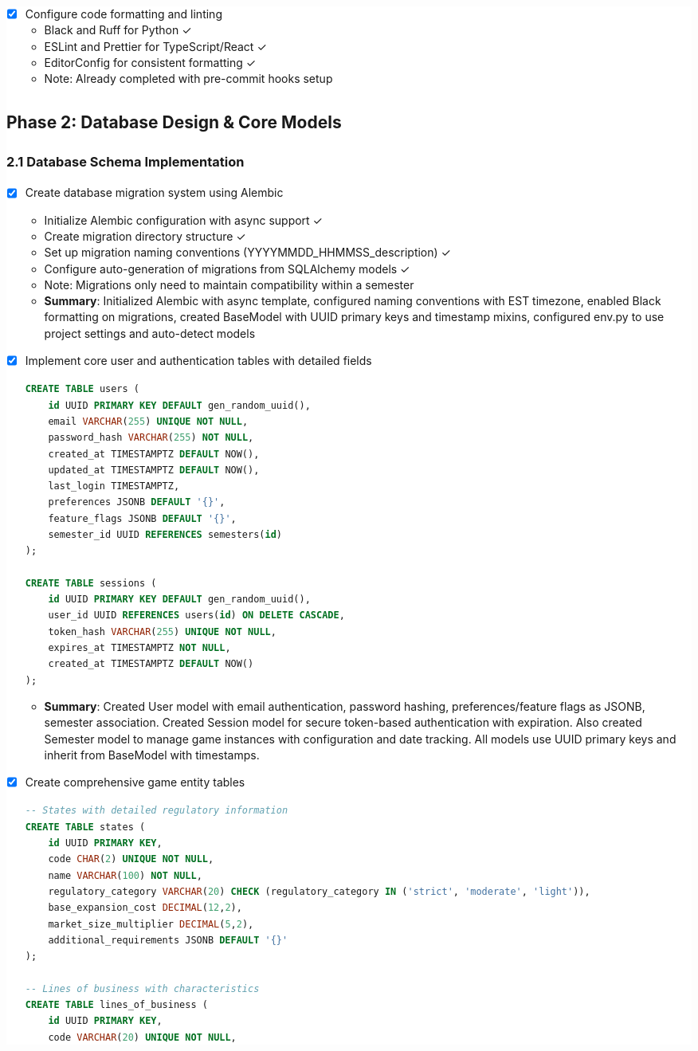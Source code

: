 - [x] Configure code formatting and linting
  - Black and Ruff for Python ✓
  - ESLint and Prettier for TypeScript/React ✓
  - EditorConfig for consistent formatting ✓
  - Note: Already completed with pre-commit hooks setup

## Phase 2: Database Design & Core Models

### 2.1 Database Schema Implementation
- [x] Create database migration system using Alembic
  - Initialize Alembic configuration with async support ✓
  - Create migration directory structure ✓
  - Set up migration naming conventions (YYYYMMDD_HHMMSS_description) ✓
  - Configure auto-generation of migrations from SQLAlchemy models ✓
  - Note: Migrations only need to maintain compatibility within a semester
  - **Summary**: Initialized Alembic with async template, configured naming conventions with EST timezone, enabled Black formatting on migrations, created BaseModel with UUID primary keys and timestamp mixins, configured env.py to use project settings and auto-detect models

- [x] Implement core user and authentication tables with detailed fields
  ```sql
  CREATE TABLE users (
      id UUID PRIMARY KEY DEFAULT gen_random_uuid(),
      email VARCHAR(255) UNIQUE NOT NULL,
      password_hash VARCHAR(255) NOT NULL,
      created_at TIMESTAMPTZ DEFAULT NOW(),
      updated_at TIMESTAMPTZ DEFAULT NOW(),
      last_login TIMESTAMPTZ,
      preferences JSONB DEFAULT '{}',
      feature_flags JSONB DEFAULT '{}',
      semester_id UUID REFERENCES semesters(id)
  );
  
  CREATE TABLE sessions (
      id UUID PRIMARY KEY DEFAULT gen_random_uuid(),
      user_id UUID REFERENCES users(id) ON DELETE CASCADE,
      token_hash VARCHAR(255) UNIQUE NOT NULL,
      expires_at TIMESTAMPTZ NOT NULL,
      created_at TIMESTAMPTZ DEFAULT NOW()
  );
  ```
  - **Summary**: Created User model with email authentication, password hashing, preferences/feature flags as JSONB, semester association. Created Session model for secure token-based authentication with expiration. Also created Semester model to manage game instances with configuration and date tracking. All models use UUID primary keys and inherit from BaseModel with timestamps.

- [x] Create comprehensive game entity tables
  ```sql
  -- States with detailed regulatory information
  CREATE TABLE states (
      id UUID PRIMARY KEY,
      code CHAR(2) UNIQUE NOT NULL,
      name VARCHAR(100) NOT NULL,
      regulatory_category VARCHAR(20) CHECK (regulatory_category IN ('strict', 'moderate', 'light')),
      base_expansion_cost DECIMAL(12,2),
      market_size_multiplier DECIMAL(5,2),
      additional_requirements JSONB DEFAULT '{}'
  );
  
  -- Lines of business with characteristics
  CREATE TABLE lines_of_business (
      id UUID PRIMARY KEY,
      code VARCHAR(20) UNIQUE NOT NULL,
  ```